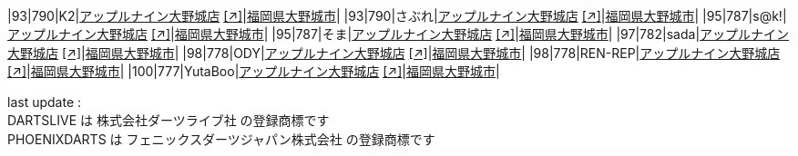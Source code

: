 |93|790|<span class="rank-name-pd">K2</span>|<a href="/darts/rank/shops/6521.html">アップルナイン大野城店</a> <a href="https://vs.phoenixdarts.com/jp/shop/shopDetailInfo/s_6521?s_seq=6521">[↗]</a>|<a href="/darts/rank/福岡県/大野城市">福岡県大野城市</a>|
|93|790|<span class="rank-name-pd">さぶれ</span>|<a href="/darts/rank/shops/6521.html">アップルナイン大野城店</a> <a href="https://vs.phoenixdarts.com/jp/shop/shopDetailInfo/s_6521?s_seq=6521">[↗]</a>|<a href="/darts/rank/福岡県/大野城市">福岡県大野城市</a>|
|95|787|<span class="rank-name-pd">s@k!</span>|<a href="/darts/rank/shops/6521.html">アップルナイン大野城店</a> <a href="https://vs.phoenixdarts.com/jp/shop/shopDetailInfo/s_6521?s_seq=6521">[↗]</a>|<a href="/darts/rank/福岡県/大野城市">福岡県大野城市</a>|
|95|787|<span class="rank-name-pd">そま</span>|<a href="/darts/rank/shops/6521.html">アップルナイン大野城店</a> <a href="https://vs.phoenixdarts.com/jp/shop/shopDetailInfo/s_6521?s_seq=6521">[↗]</a>|<a href="/darts/rank/福岡県/大野城市">福岡県大野城市</a>|
|97|782|<span class="rank-name-pd">sada</span>|<a href="/darts/rank/shops/6521.html">アップルナイン大野城店</a> <a href="https://vs.phoenixdarts.com/jp/shop/shopDetailInfo/s_6521?s_seq=6521">[↗]</a>|<a href="/darts/rank/福岡県/大野城市">福岡県大野城市</a>|
|98|778|<span class="rank-name-pd">ODY</span>|<a href="/darts/rank/shops/6521.html">アップルナイン大野城店</a> <a href="https://vs.phoenixdarts.com/jp/shop/shopDetailInfo/s_6521?s_seq=6521">[↗]</a>|<a href="/darts/rank/福岡県/大野城市">福岡県大野城市</a>|
|98|778|<span class="rank-name-pd">REN-REP</span>|<a href="/darts/rank/shops/6521.html">アップルナイン大野城店</a> <a href="https://vs.phoenixdarts.com/jp/shop/shopDetailInfo/s_6521?s_seq=6521">[↗]</a>|<a href="/darts/rank/福岡県/大野城市">福岡県大野城市</a>|
|100|777|<span class="rank-name-pd">YutaBoo</span>|<a href="/darts/rank/shops/6521.html">アップルナイン大野城店</a> <a href="https://vs.phoenixdarts.com/jp/shop/shopDetailInfo/s_6521?s_seq=6521">[↗]</a>|<a href="/darts/rank/福岡県/大野城市">福岡県大野城市</a>|


<div class="footer border-top border-gray-light mt-5 pt-3 text-right text-gray">
    last update : <span style="font-weight: italic" id="foot_last_modified"></span><br />
    DARTSLIVE は 株式会社ダーツライブ社 の登録商標です<br />
    PHOENIXDARTS は フェニックスダーツジャパン株式会社 の登録商標です<br />
</div>

<script src="https://cdnjs.cloudflare.com/ajax/libs/jquery.tablesorter/2.31.3/js/jquery.tablesorter.min.js" integrity="sha512-qzgd5cYSZcosqpzpn7zF2ZId8f/8CHmFKZ8j7mU4OUXTNRd5g+ZHBPsgKEwoqxCtdQvExE5LprwwPAgoicguNg==" crossorigin="anonymous" referrerpolicy="no-referrer"></script>
<link rel="stylesheet" href="https://cdnjs.cloudflare.com/ajax/libs/jquery.tablesorter/2.31.3/css/theme.default.min.css" integrity="sha512-wghhOJkjQX0Lh3NSWvNKeZ0ZpNn+SPVXX1Qyc9OCaogADktxrBiBdKGDoqVUOyhStvMBmJQ8ZdMHiR3wuEq8+w==" crossorigin="anonymous" referrerpolicy="no-referrer" />
<script>
$(function() {
    $(".table-ranking").tablesorter({sortList:[[0, 0]]});
    $("#foot_last_modified").text(formatDate(new Date(document.lastModified), 'yyyy-MM-dd HH:mm:ss'));
});
</script>

<script async src="https://platform.twitter.com/widgets.js" charset="utf-8"></script>